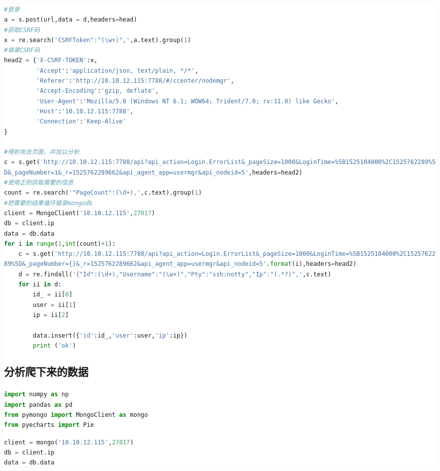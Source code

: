 ```python
#登录
a = s.post(url,data = d,headers=head)
#获取CSRF码
x = re.search('CSRFToken":"(\w+)",',a.text).group(1)
#填录CSRF码
head2 = {'X-CSRF-TOKEN':x,
         'Accept':'application/json, text/plain, */*',
         'Referer':'http://10.10.12.115:7788/#/ccenter/nodemgr',
         'Accept-Encoding':'gzip, deflate',
         'User-Agent':'Mozilla/5.0 (Windows NT 6.1; WOW64; Trident/7.0; rv:11.0) like Gecko',
         'Host':'10.10.12.115:7788',
         'Connection':'Keep-Alive'
}

#得到攻击页面，并加以分析
c = s.get('http://10.10.12.115:7788/api?api_action=Login.ErrorList&_pageSize=1000&LoginTime=%5B1525104000%2C1525762289%5D&_pageNumber=1&_r=1525762289662&api_agent_app=usermgr&api_nodeid=5',headers=head2)
#使用正则获取需要的信息
count = re.search('"PageCount":(\d+),',c.text).group(1)
#把需要的结果循环插录mongodb
client = MongoClient('10.10.12.115',27017)
db = client.ip
data = db.data
for i in range(1,int(count)+1):
    c = s.get('http://10.10.12.115:7788/api?api_action=Login.ErrorList&_pageSize=1000&LoginTime=%5B1525104000%2C1525762289%5D&_pageNumber={}&_r=1525762289662&api_agent_app=usermgr&api_nodeid=5'.format(i),headers=head2)
    d = re.findall('{"Id":(\d+),"Username":"(\w+)","Pty":"ssh:notty","Ip":"(.*?)",',c.text)
    for ii in d:
        id_ = ii[0]
        user = ii[1]
        ip = ii[2]
        
        data.insert({'id':id_,'user':user,'ip':ip})
        print ('ok')

```

## 分析爬下来的数据


```python
import numpy as np
import pandas as pd
from pymongo import MongoClient as mongo
from pyecharts import Pie
```


```python
client = mongo('10.10.12.115',27017)
db = client.ip
data = db.data
```
